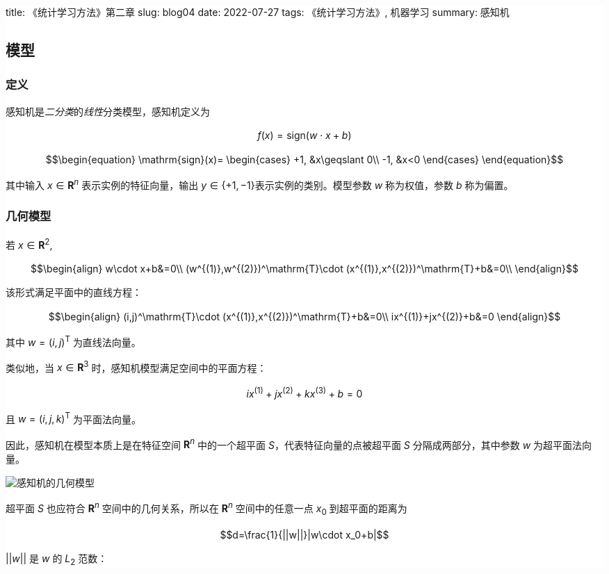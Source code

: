 title: 《统计学习方法》第二章
slug: blog04
date: 2022-07-27
tags: 《统计学习方法》, 机器学习
summary: 感知机

## 模型

### 定义

感知机是<em>二分类</em>的<em>线性</em>分类模型，感知机定义为

$$f(x)=\mathrm{sign}(w\cdot x+b)$$

$$\begin{equation}
    \mathrm{sign}(x)=
    \begin{cases}
        +1, &x\geqslant 0\\
        -1, &x<0
    \end{cases}
\end{equation}$$

其中输入 $x\in \mathbf{R}^n$ 表示实例的特征向量，输出 $y\in \{+1,-1\}$表示实例的类别。模型参数 $w$ 称为权值，参数 $b$ 称为偏置。

### 几何模型

若 $x\in \mathbf{R}^2$,

$$\begin{align}
    w\cdot x+b&=0\\
    (w^{(1)},w^{(2)})^\mathrm{T}\cdot (x^{(1)},x^{(2)})^\mathrm{T}+b&=0\\
\end{align}$$

该形式满足平面中的直线方程：

$$\begin{align}
    (i,j)^\mathrm{T}\cdot (x^{(1)},x^{(2)})^\mathrm{T}+b&=0\\
    ix^{(1)}+jx^{(2)}+b&=0
\end{align}$$

其中 $w=(i,j)^\mathrm{T}$ 为直线法向量。

类似地，当 $x\in \mathbf{R}^3$ 时，感知机模型满足空间中的平面方程：

$$ix^{(1)}+jx^{(2)}+kx^{(3)}+b=0$$

且 $w=(i,j,k)^\mathrm{T}$ 为平面法向量。

因此，感知机在模型本质上是在特征空间 $\mathbf{R}^n$ 中的一个超平面 $S$，代表特征向量的点被超平面 $S$ 分隔成两部分，其中参数 $w$ 为超平面法向量。

![感知机的几何模型](https://storage.live.com/items/4D18B16B8E0B1EDB!7509?authkey=ALYpzW-ZQ_VBXTU)

超平面 $S$ 也应符合 $\mathbf{R}^n$ 空间中的几何关系，所以在 $\mathbf{R}^n$ 空间中的任意一点 $x_0$ 到超平面的距离为

$$d=\frac{1}{||w||}|w\cdot x_0+b|$$

$||w||$ 是 $w$ 的 $L_2$ 范数：
